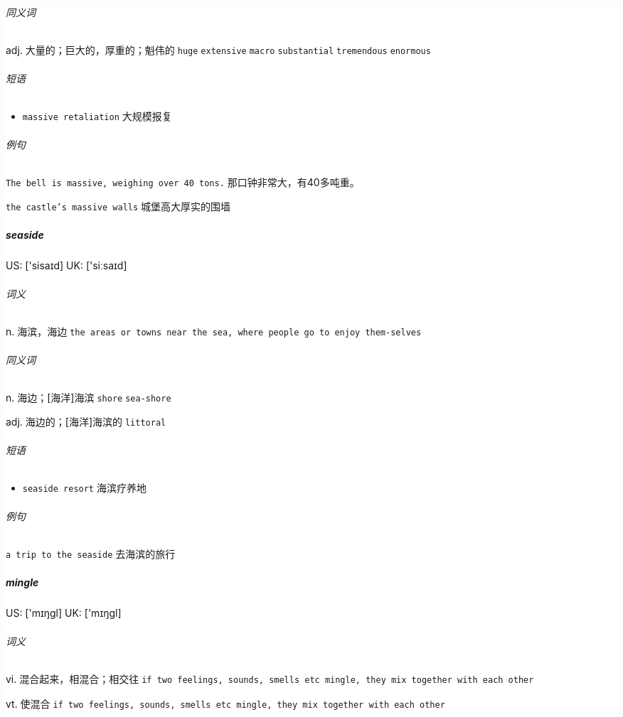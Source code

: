 ###### 同义词

adj. 大量的；巨大的，厚重的；魁伟的
`huge` `extensive` `macro` `substantial` `tremendous` `enormous`


###### 短语

- `massive retaliation` 大规模报复

###### 例句

`The bell is massive, weighing over 40 tons.`
那口钟非常大，有40多吨重。

`the castle’s massive walls`
城堡高大厚实的围墙


##### seaside

US: ['sisaɪd]
UK: ['siːsaɪd]

###### 词义

n. 海滨，海边
`the areas or towns near the sea, where people go to enjoy them-selves`

###### 同义词

n. 海边；[海洋]海滨
`shore` `sea-shore`

adj. 海边的；[海洋]海滨的
`littoral`


###### 短语

- `seaside resort` 海滨疗养地

###### 例句

`a trip to the seaside`
去海滨的旅行


##### mingle

US: ['mɪŋɡl]
UK: ['mɪŋgl]

###### 词义

vi. 混合起来，相混合；相交往
`if two feelings, sounds, smells etc mingle, they mix together with each other`

vt. 使混合
`if two feelings, sounds, smells etc mingle, they mix together with each other`
